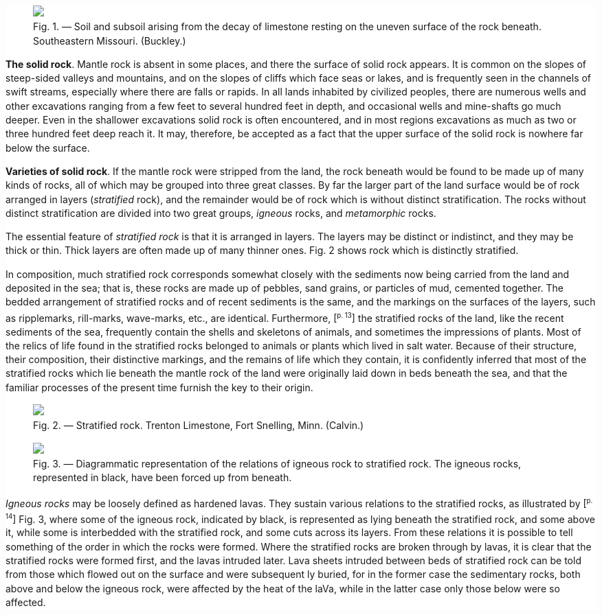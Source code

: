 
<figure id="Figure_1" class="image urantiapedia">
<img src="/image/book/Thomas_C_Chamberlin_and_Rollin_D_Salisbury/A_College_Textbook_of_Geology/01.jpg">
<figcaption>Fig. 1. — Soil and subsoil arising from the decay of limestone resting on the uneven surface of the rock beneath. Southeastern Missouri. (Buckley.) </figcaption>
</figure>

**The solid rock**. Mantle rock is absent in some places, and there the surface of solid rock appears. It is common on the slopes of steep-sided valleys and mountains, and on the slopes of cliffs which face seas or lakes, and is frequently seen in the channels of swift streams, especially where there are falls or rapids. In all lands inhabited by civilized peoples, there are numerous wells and other excavations ranging from a few feet to several hundred feet in depth, and occasional wells and mine-shafts go much deeper. Even in the shallower excavations solid rock is often encountered, and in most regions excavations as much as two or three hundred feet deep reach it. It may, therefore, be accepted as a fact that the upper surface of the solid rock is nowhere far below the surface. 

**Varieties of solid rock**. If the mantle rock were stripped from the land, the rock beneath would be found to be made up of many kinds of rocks, all of which may be grouped into three great classes. By far the larger part of the land surface would be of rock arranged in layers (_stratified_ rock), and the remainder would be of rock which is without distinct stratification. The rocks without distinct stratification are divided into two great groups, _igneous_ rocks, and _metamorphic_ rocks. 

The essential feature of _stratified rock_ is that it is arranged in layers. The layers may be distinct or indistinct, and they may be thick or thin. Thick layers are often made up of many thinner ones. Fig. 2 shows rock which is distinctly stratified. 

In composition, much stratified rock corresponds somewhat closely with the sediments now being carried from the land and deposited in the sea; that is, these rocks are made up of pebbles, sand grains, or particles of mud, cemented together. The bedded arrangement of stratified rocks and of recent sediments is the same, and the markings on the surfaces of the layers, such as ripplemarks, rill-marks, wave-marks, etc., are identical. Furthermore, <span id="p13">[<sup><small>p. 13</small></sup>]</span> the stratified rocks of the land, like the recent sediments of the sea, frequently contain the shells and skeletons of animals, and sometimes the impressions of plants. Most of the relics of life found in the stratified rocks belonged to animals or plants which lived in salt water. Because of their structure, their composition, their distinctive markings, and the remains of life which they contain, it is confidently inferred that most of the stratified rocks which lie beneath the mantle rock of the land were originally laid down in beds beneath the sea, and that the familiar processes of the present time furnish the key to their origin. 

<figure id="Figure_2" class="image urantiapedia">
<img src="/image/book/Thomas_C_Chamberlin_and_Rollin_D_Salisbury/A_College_Textbook_of_Geology/002.jpg">
<figcaption>Fig. 2. — Stratified rock. Trenton Limestone, Fort Snelling, Minn. (Calvin.) </figcapton>
</figure>

<figure id="Figure_3" class="image urantiapedia">
<img src="/image/book/Thomas_C_Chamberlin_and_Rollin_D_Salisbury/A_College_Textbook_of_Geology/003.jpg">
<figcaption>Fig. 3. — Diagrammatic representation of the relations of igneous rock to stratified rock. The igneous rocks, represented in black, have been forced up from beneath. </figcapton>
</figure>

_Igneous rocks_ may be loosely defined as hardened lavas. They sustain various relations to the stratified rocks, as illustrated by <span id="p14">[<sup><small>p. 14</small></sup>]</span> Fig. 3, where some of the igneous rock, indicated by black, is represented as lying beneath the stratified rock, and some above it, while some is interbedded with the stratified rock, and some cuts across its layers. From these relations it is possible to tell something of the order in which the rocks were formed. Where the stratified rocks are broken through by lavas, it is clear that the stratified rocks were formed first, and the lavas intruded later. Lava sheets intruded between beds of stratified rock can be told from those which flowed out on the surface and were subsequent ly buried, for in the former case the sedimentary rocks, both above and below the igneous rock, were affected by the heat of the laVa, while in the latter case only those below were so affected. 

